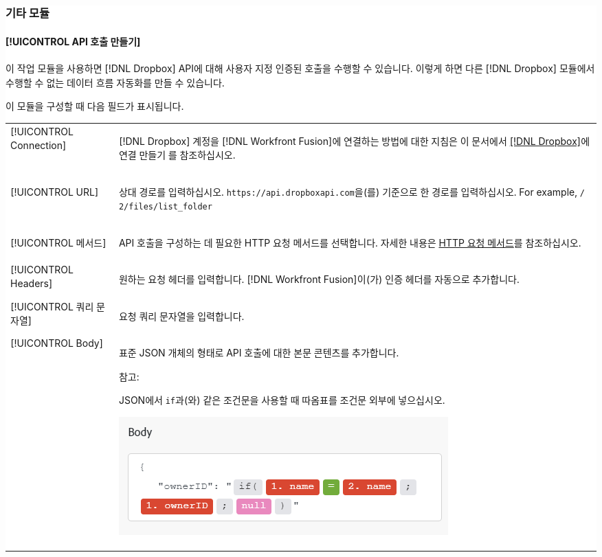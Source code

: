
### 기타 모듈

#### [!UICONTROL API 호출 만들기]

이 작업 모듈을 사용하면 [!DNL Dropbox] API에 대해 사용자 지정 인증된 호출을 수행할 수 있습니다. 이렇게 하면 다른 [!DNL Dropbox] 모듈에서 수행할 수 없는 데이터 흐름 자동화를 만들 수 있습니다.

이 모듈을 구성할 때 다음 필드가 표시됩니다.

<table style="table-layout:auto"> 
 <col> 
 <col> 
 <tbody> 
  <tr> 
   <td>[!UICONTROL Connection] </td> 
   <td> <p>[!DNL Dropbox] 계정을 [!DNL Workfront Fusion]에 연결하는 방법에 대한 지침은 이 문서에서 <a href="#create-a-connection-to-dropbox" class="MCXref xref">[!DNL Dropbox]</a>에 연결 만들기 를 참조하십시오.</p> </td> 
  </tr> 
  <tr> 
   <td> <p>[!UICONTROL URL]</p> </td> 
   <td> <p>상대 경로를 입력하십시오. <code>https://api.dropboxapi.com</code>을(를) 기준으로 한 경로를 입력하십시오. For example, <code>/2/files/list_folder</code></p>  </td> 
  </tr> 
  <tr> 
   <td> <p>[!UICONTROL 메서드]</p> </td> 
   <td> <p>API 호출을 구성하는 데 필요한 HTTP 요청 메서드를 선택합니다. 자세한 내용은 <a href="/help/workfront-fusion/references/modules/http-request-methods.md" class="MCXref xref" data-mc-variable-override="">HTTP 요청 메서드</a>를 참조하십시오.</p> </td> 
  </tr> 
  <tr> 
   <td>[!UICONTROL Headers] </td> 
   <td> <p>원하는 요청 헤더를 입력합니다. [!DNL Workfront Fusion]이(가) 인증 헤더를 자동으로 추가합니다.</p> </td> 
  </tr> 
  <tr> 
   <td>[!UICONTROL 쿼리 문자열]</td> 
   <td> <p> 요청 쿼리 문자열을 입력합니다.</p> </td> 
  </tr> 
  <tr> 
   <td>[!UICONTROL Body] </td> 
   <td> <p>표준 JSON 개체의 형태로 API 호출에 대한 본문 콘텐츠를 추가합니다.</p> <p>참고:   <p>JSON에서 <code>if</code>과(와) 같은 조건문을 사용할 때 따옴표를 조건문 외부에 넣으십시오.</p> 
     <div class="example" data-mc-autonum="<b>Example: </b>">  
      <p> <img src="/help/workfront-fusion/references/apps-and-modules/assets/quotes-in-json-350x120.png" style="width: 350;height: 120;"> </p> 
     </div> </p> </td> 
  </tr> 
 </tbody> 
</table>
